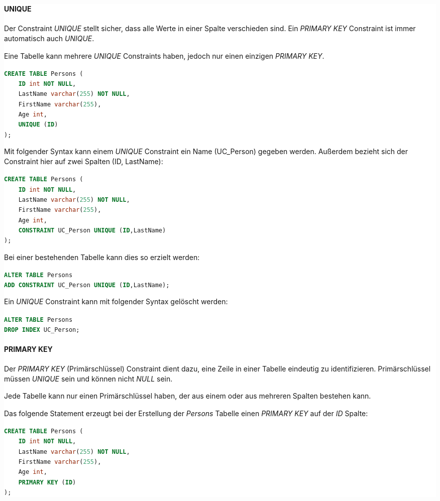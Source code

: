 #### UNIQUE
Der Constraint _UNIQUE_ stellt sicher, dass alle Werte in einer Spalte verschieden sind. Ein _PRIMARY KEY_ Constraint ist immer automatisch auch _UNIQUE_.

Eine Tabelle kann mehrere _UNIQUE_ Constraints haben, jedoch nur einen einzigen _PRIMARY KEY_.
```sql
CREATE TABLE Persons (
    ID int NOT NULL,
    LastName varchar(255) NOT NULL,
    FirstName varchar(255),
    Age int,
    UNIQUE (ID)
);
```

Mit folgender Syntax kann einem _UNIQUE_ Constraint ein Name (UC_Person) gegeben werden. Außerdem bezieht sich der Constraint hier auf zwei Spalten (ID, LastName):
```sql
CREATE TABLE Persons (
    ID int NOT NULL,
    LastName varchar(255) NOT NULL,
    FirstName varchar(255),
    Age int,
    CONSTRAINT UC_Person UNIQUE (ID,LastName)
);
```

Bei einer bestehenden Tabelle kann dies so erzielt werden:
```sql
ALTER TABLE Persons
ADD CONSTRAINT UC_Person UNIQUE (ID,LastName);
```

Ein _UNIQUE_ Constraint kann mit folgender Syntax gelöscht werden:
```sql
ALTER TABLE Persons
DROP INDEX UC_Person;
```

#### PRIMARY KEY
Der _PRIMARY KEY_ (Primärschlüssel) Constraint dient dazu, eine Zeile in einer Tabelle eindeutig zu identifizieren. Primärschlüssel müssen _UNIQUE_ sein und können nicht _NULL_ sein.

Jede Tabelle kann nur einen Primärschlüssel haben, der aus einem oder aus mehreren Spalten bestehen kann.

Das folgende Statement erzeugt bei der Erstellung der _Persons_ Tabelle einen _PRIMARY KEY_ auf der _ID_ Spalte:
```sql
CREATE TABLE Persons (
    ID int NOT NULL,
    LastName varchar(255) NOT NULL,
    FirstName varchar(255),
    Age int,
    PRIMARY KEY (ID)
);
```
